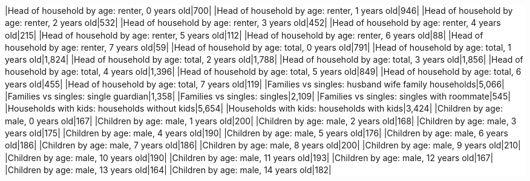 |Head of household by age: renter, 0 years old|700|
|Head of household by age: renter, 1 years old|946|
|Head of household by age: renter, 2 years old|532|
|Head of household by age: renter, 3 years old|452|
|Head of household by age: renter, 4 years old|215|
|Head of household by age: renter, 5 years old|112|
|Head of household by age: renter, 6 years old|88|
|Head of household by age: renter, 7 years old|59|
|Head of household by age: total, 0 years old|791|
|Head of household by age: total, 1 years old|1,824|
|Head of household by age: total, 2 years old|1,788|
|Head of household by age: total, 3 years old|1,856|
|Head of household by age: total, 4 years old|1,396|
|Head of household by age: total, 5 years old|849|
|Head of household by age: total, 6 years old|455|
|Head of household by age: total, 7 years old|119|
|Families vs singles: husband wife family households|5,066|
|Families vs singles: single guardian|1,358|
|Families vs singles: singles|2,109|
|Families vs singles: singles with roommate|545|
|Households with kids: households without kids|5,654|
|Households with kids: households with kids|3,424|
|Children by age: male, 0 years old|167|
|Children by age: male, 1 years old|200|
|Children by age: male, 2 years old|168|
|Children by age: male, 3 years old|175|
|Children by age: male, 4 years old|190|
|Children by age: male, 5 years old|176|
|Children by age: male, 6 years old|186|
|Children by age: male, 7 years old|186|
|Children by age: male, 8 years old|200|
|Children by age: male, 9 years old|210|
|Children by age: male, 10 years old|190|
|Children by age: male, 11 years old|193|
|Children by age: male, 12 years old|167|
|Children by age: male, 13 years old|164|
|Children by age: male, 14 years old|182|